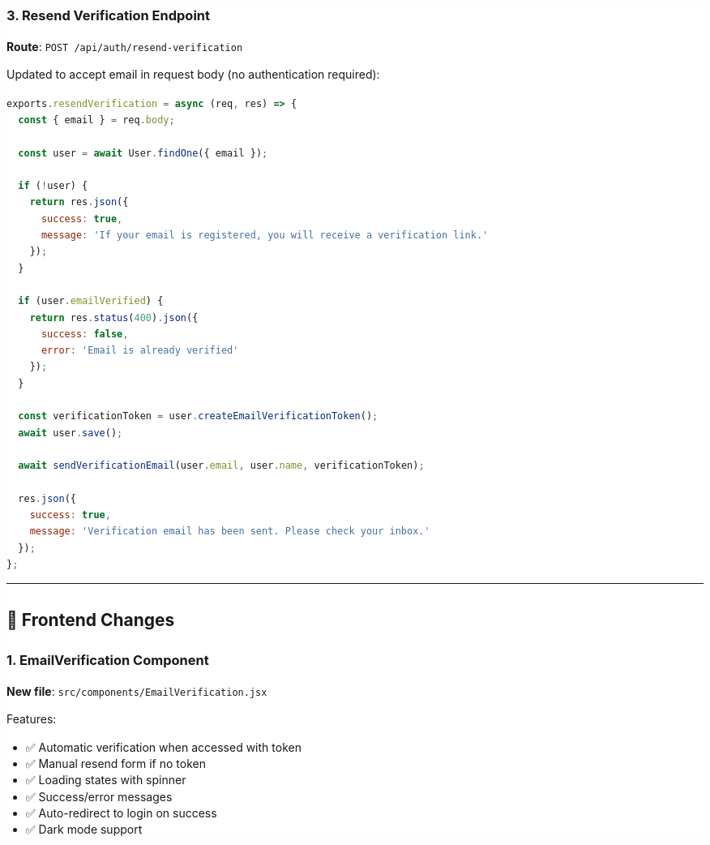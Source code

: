 ### 3. Resend Verification Endpoint

**Route**: `POST /api/auth/resend-verification`

Updated to accept email in request body (no authentication required):

```javascript
exports.resendVerification = async (req, res) => {
  const { email } = req.body;
  
  const user = await User.findOne({ email });
  
  if (!user) {
    return res.json({
      success: true,
      message: 'If your email is registered, you will receive a verification link.'
    });
  }
  
  if (user.emailVerified) {
    return res.status(400).json({
      success: false,
      error: 'Email is already verified'
    });
  }
  
  const verificationToken = user.createEmailVerificationToken();
  await user.save();
  
  await sendVerificationEmail(user.email, user.name, verificationToken);
  
  res.json({
    success: true,
    message: 'Verification email has been sent. Please check your inbox.'
  });
};
```

---

## 🎨 Frontend Changes

### 1. EmailVerification Component

**New file**: `src/components/EmailVerification.jsx`

Features:
- ✅ Automatic verification when accessed with token
- ✅ Manual resend form if no token
- ✅ Loading states with spinner
- ✅ Success/error messages
- ✅ Auto-redirect to login on success
- ✅ Dark mode support
